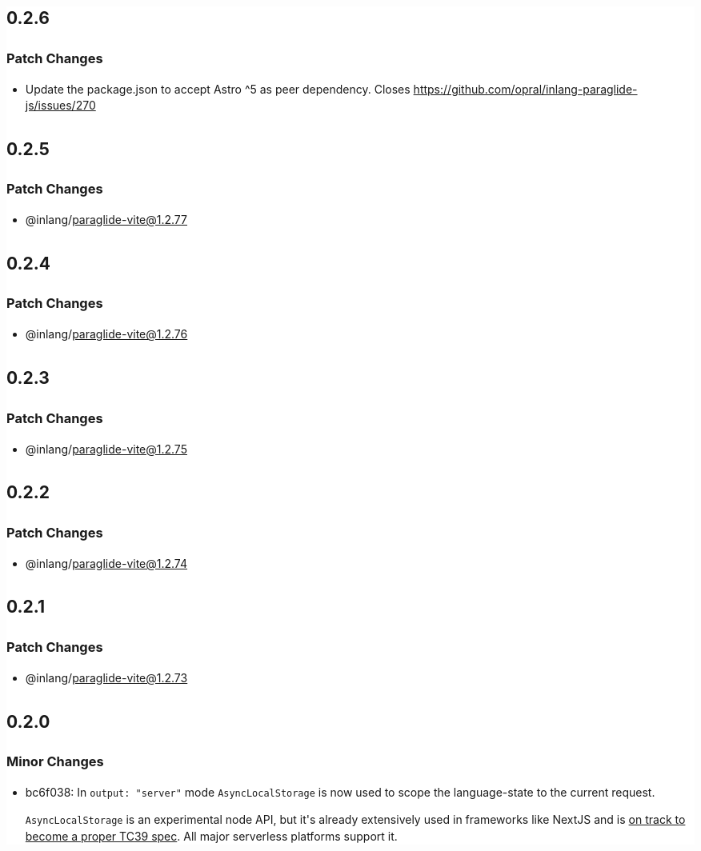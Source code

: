 ## 0.2.6

### Patch Changes

- Update the package.json to accept Astro ^5 as peer dependency. Closes https://github.com/opral/inlang-paraglide-js/issues/270

## 0.2.5

### Patch Changes

- @inlang/paraglide-vite@1.2.77

## 0.2.4

### Patch Changes

- @inlang/paraglide-vite@1.2.76

## 0.2.3

### Patch Changes

- @inlang/paraglide-vite@1.2.75

## 0.2.2

### Patch Changes

- @inlang/paraglide-vite@1.2.74

## 0.2.1

### Patch Changes

- @inlang/paraglide-vite@1.2.73

## 0.2.0

### Minor Changes

- bc6f038: In `output: "server"` mode `AsyncLocalStorage` is now used to scope the language-state to the current request.

  `AsyncLocalStorage` is an experimental node API, but it's already extensively used in frameworks like NextJS and is [on track to become a proper TC39 spec](https://github.com/tc39/proposal-async-context). All major serverless platforms support it.
